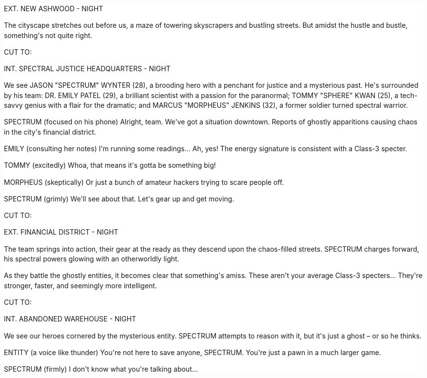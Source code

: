 EXT. NEW ASHWOOD - NIGHT

The cityscape stretches out before us, a maze of towering skyscrapers and bustling streets. But amidst the hustle and bustle, something's not quite right.

CUT TO:

INT. SPECTRAL JUSTICE HEADQUARTERS - NIGHT

We see JASON "SPECTRUM" WYNTER (28), a brooding hero with a penchant for justice and a mysterious past. He's surrounded by his team: DR. EMILY PATEL (29), a brilliant scientist with a passion for the paranormal; TOMMY "SPHERE" KWAN (25), a tech-savvy genius with a flair for the dramatic; and MARCUS "MORPHEUS" JENKINS (32), a former soldier turned spectral warrior.

SPECTRUM
(focused on his phone)
Alright, team. We've got a situation downtown. Reports of ghostly apparitions causing chaos in the city's financial district.

EMILY
(consulting her notes)
I'm running some readings... Ah, yes! The energy signature is consistent with a Class-3 specter.

TOMMY
(excitedly)
Whoa, that means it's gotta be something big!

MORPHEUS
(skeptically)
Or just a bunch of amateur hackers trying to scare people off.

SPECTRUM
(grimly)
We'll see about that. Let's gear up and get moving.

CUT TO:

EXT. FINANCIAL DISTRICT - NIGHT

The team springs into action, their gear at the ready as they descend upon the chaos-filled streets. SPECTRUM charges forward, his spectral powers glowing with an otherworldly light.

As they battle the ghostly entities, it becomes clear that something's amiss. These aren't your average Class-3 specters... They're stronger, faster, and seemingly more intelligent.

CUT TO:

INT. ABANDONED WAREHOUSE - NIGHT

We see our heroes cornered by the mysterious entity. SPECTRUM attempts to reason with it, but it's just a ghost – or so he thinks.

ENTITY
(a voice like thunder)
You're not here to save anyone, SPECTRUM. You're just a pawn in a much larger game.

SPECTRUM
(firmly)
I don't know what you're talking about...

